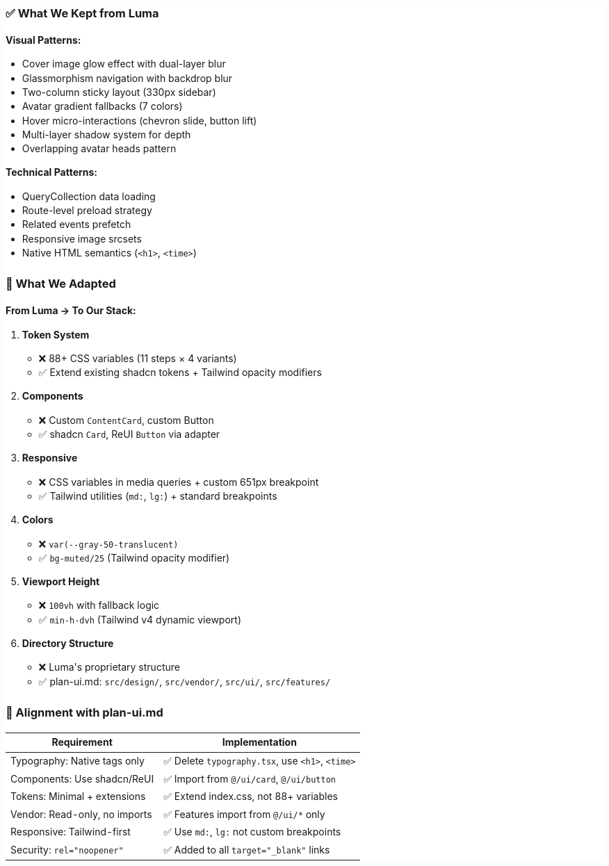 ### ✅ What We Kept from Luma

**Visual Patterns:**
- Cover image glow effect with dual-layer blur
- Glassmorphism navigation with backdrop blur
- Two-column sticky layout (330px sidebar)
- Avatar gradient fallbacks (7 colors)
- Hover micro-interactions (chevron slide, button lift)
- Multi-layer shadow system for depth
- Overlapping avatar heads pattern

**Technical Patterns:**
- QueryCollection data loading
- Route-level preload strategy
- Related events prefetch
- Responsive image srcsets
- Native HTML semantics (`<h1>`, `<time>`)

### 🔄 What We Adapted

**From Luma → To Our Stack:**

1. **Token System**
   - ❌ 88+ CSS variables (11 steps × 4 variants)
   - ✅ Extend existing shadcn tokens + Tailwind opacity modifiers

2. **Components**
   - ❌ Custom `ContentCard`, custom Button
   - ✅ shadcn `Card`, ReUI `Button` via adapter

3. **Responsive**
   - ❌ CSS variables in media queries + custom 651px breakpoint
   - ✅ Tailwind utilities (`md:`, `lg:`) + standard breakpoints

4. **Colors**
   - ❌ `var(--gray-50-translucent)`
   - ✅ `bg-muted/25` (Tailwind opacity modifier)

5. **Viewport Height**
   - ❌ `100vh` with fallback logic
   - ✅ `min-h-dvh` (Tailwind v4 dynamic viewport)

6. **Directory Structure**
   - ❌ Luma's proprietary structure
   - ✅ plan-ui.md: `src/design/`, `src/vendor/`, `src/ui/`, `src/features/`

### 🎯 Alignment with plan-ui.md

| Requirement | Implementation |
|------------|----------------|
| Typography: Native tags only | ✅ Delete `typography.tsx`, use `<h1>`, `<time>` |
| Components: Use shadcn/ReUI | ✅ Import from `@/ui/card`, `@/ui/button` |
| Tokens: Minimal + extensions | ✅ Extend index.css, not 88+ variables |
| Vendor: Read-only, no imports | ✅ Features import from `@/ui/*` only |
| Responsive: Tailwind-first | ✅ Use `md:`, `lg:` not custom breakpoints |
| Security: `rel="noopener"` | ✅ Added to all `target="_blank"` links |
